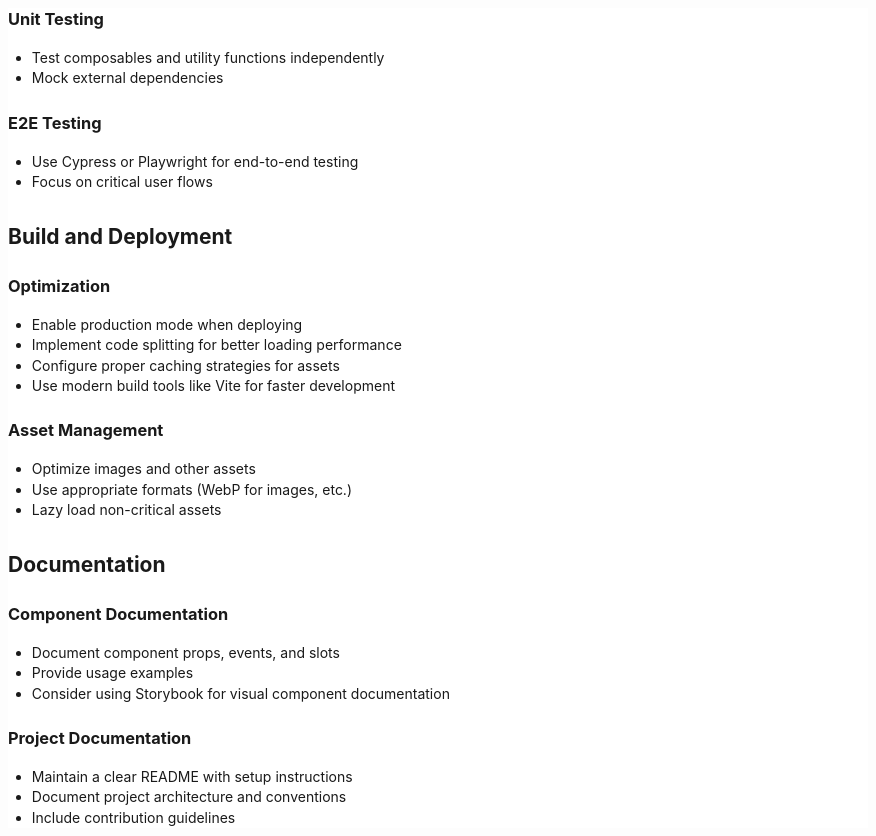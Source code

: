 ### Unit Testing

- Test composables and utility functions independently
- Mock external dependencies

### E2E Testing

- Use Cypress or Playwright for end-to-end testing
- Focus on critical user flows

## Build and Deployment

### Optimization

- Enable production mode when deploying
- Implement code splitting for better loading performance
- Configure proper caching strategies for assets
- Use modern build tools like Vite for faster development

### Asset Management

- Optimize images and other assets
- Use appropriate formats (WebP for images, etc.)
- Lazy load non-critical assets

## Documentation

### Component Documentation

- Document component props, events, and slots
- Provide usage examples
- Consider using Storybook for visual component documentation

### Project Documentation

- Maintain a clear README with setup instructions
- Document project architecture and conventions
- Include contribution guidelines
